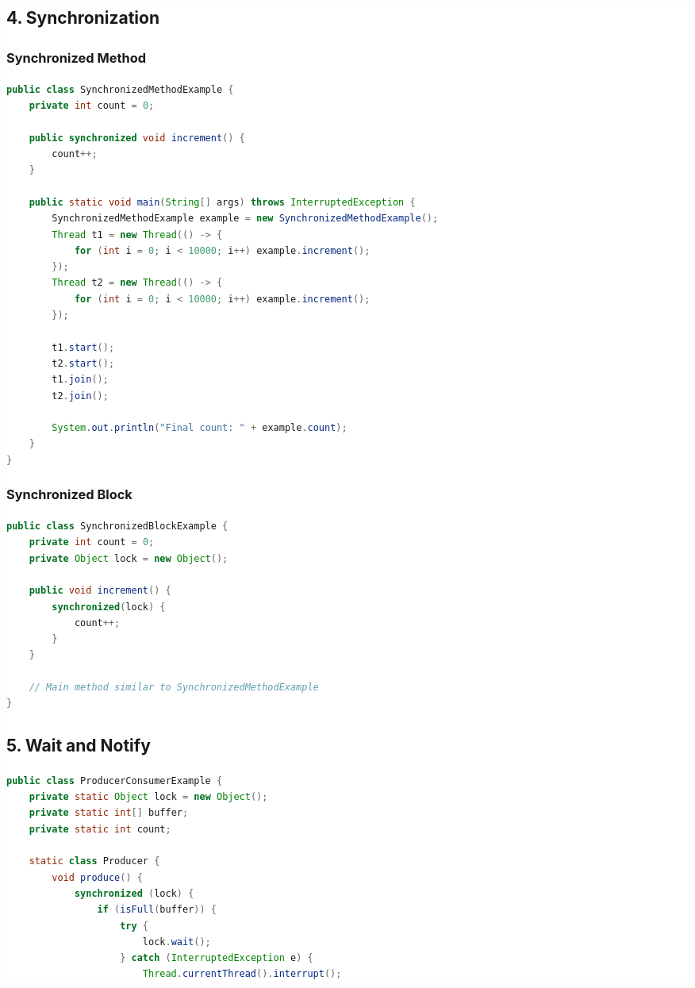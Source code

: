 ## 4. Synchronization

### Synchronized Method

```java
public class SynchronizedMethodExample {
    private int count = 0;

    public synchronized void increment() {
        count++;
    }

    public static void main(String[] args) throws InterruptedException {
        SynchronizedMethodExample example = new SynchronizedMethodExample();
        Thread t1 = new Thread(() -> {
            for (int i = 0; i < 10000; i++) example.increment();
        });
        Thread t2 = new Thread(() -> {
            for (int i = 0; i < 10000; i++) example.increment();
        });

        t1.start();
        t2.start();
        t1.join();
        t2.join();

        System.out.println("Final count: " + example.count);
    }
}
```

### Synchronized Block

```java
public class SynchronizedBlockExample {
    private int count = 0;
    private Object lock = new Object();

    public void increment() {
        synchronized(lock) {
            count++;
        }
    }

    // Main method similar to SynchronizedMethodExample
}
```

## 5. Wait and Notify

```java
public class ProducerConsumerExample {
    private static Object lock = new Object();
    private static int[] buffer;
    private static int count;

    static class Producer {
        void produce() {
            synchronized (lock) {
                if (isFull(buffer)) {
                    try {
                        lock.wait();
                    } catch (InterruptedException e) {
                        Thread.currentThread().interrupt();
```